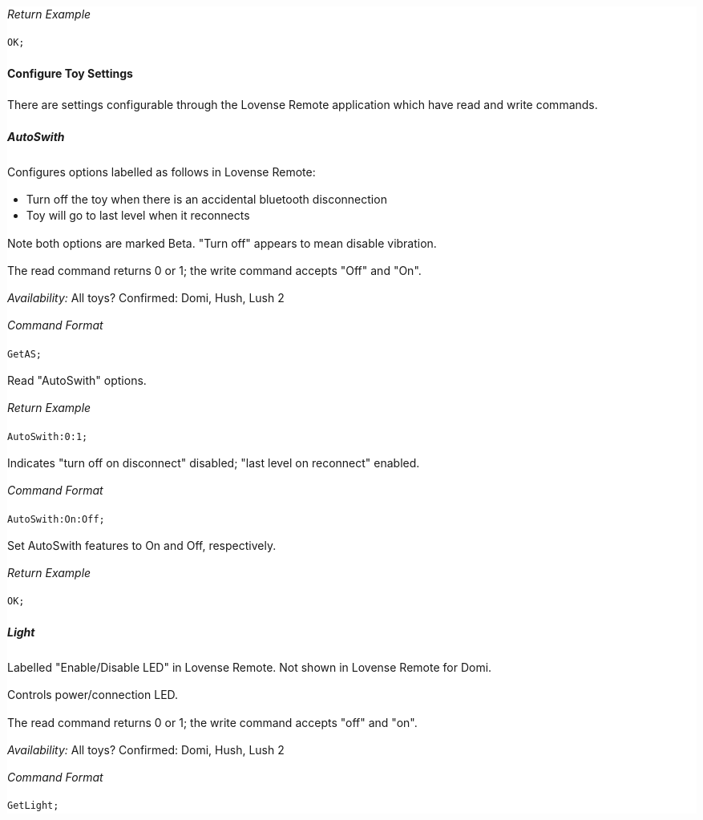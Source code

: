 _Return Example_
```
OK;
```

#### Configure Toy Settings

There are settings configurable through the Lovense Remote 
application which have read and write commands. 

##### AutoSwith

Configures options labelled as follows in Lovense Remote:

- Turn off the toy when there is an accidental bluetooth disconnection
- Toy will go to last level when it reconnects 

Note both options are marked Beta. "Turn off" appears to mean disable vibration.

The read command returns 0 or 1; the write command accepts "Off" and "On".

_Availability:_ All toys? Confirmed: Domi, Hush, Lush 2

_Command Format_
```
GetAS;
```

Read "AutoSwith" options.

_Return Example_
```
AutoSwith:0:1;
```

Indicates "turn off on disconnect" disabled; 
"last level on reconnect" enabled.

_Command Format_
```
AutoSwith:On:Off;
```

Set AutoSwith features to On and Off, respectively.

_Return Example_
```
OK;
```

##### Light

Labelled "Enable/Disable LED" in Lovense Remote. Not shown
in Lovense Remote for Domi.

Controls power/connection LED.

The read command returns 0 or 1; the write command accepts "off" and "on".

_Availability:_ All toys? Confirmed: Domi, Hush, Lush 2

_Command Format_
```
GetLight;
```

